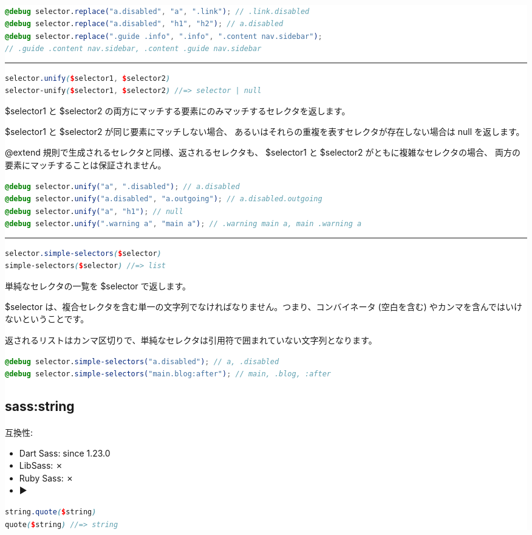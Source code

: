 ```scss
@debug selector.replace("a.disabled", "a", ".link"); // .link.disabled
@debug selector.replace("a.disabled", "h1", "h2"); // a.disabled
@debug selector.replace(".guide .info", ".info", ".content nav.sidebar");
// .guide .content nav.sidebar, .content .guide nav.sidebar
```

---

```scss
selector.unify($selector1, $selector2)
selector-unify($selector1, $selector2) //=> selector | null 
```

$selector1 と $selector2 の両方にマッチする要素にのみマッチするセレクタを返します。

$selector1 と $selector2 が同じ要素にマッチしない場合、 あるいはそれらの重複を表すセレクタが存在しない場合は null を返します。

@extend 規則で生成されるセレクタと同様、返されるセレクタも、 $selector1 と $selector2 がともに複雑なセレクタの場合、 両方の要素にマッチすることは保証されません。

```scss
@debug selector.unify("a", ".disabled"); // a.disabled
@debug selector.unify("a.disabled", "a.outgoing"); // a.disabled.outgoing
@debug selector.unify("a", "h1"); // null
@debug selector.unify(".warning a", "main a"); // .warning main a, main .warning a
```

---

```scss
selector.simple-selectors($selector)
simple-selectors($selector) //=> list 
```

単純なセレクタの一覧を $selector で返します。

$selector は、複合セレクタを含む単一の文字列でなければなりません。つまり、コンバイネータ (空白を含む) やカンマを含んではいけないということです。

返されるリストはカンマ区切りで、単純なセレクタは引用符で囲まれていない文字列となります。

```scss
@debug selector.simple-selectors("a.disabled"); // a, .disabled
@debug selector.simple-selectors("main.blog:after"); // main, .blog, :after
```


## sass:string

互換性:

- Dart Sass: since 1.23.0
- LibSass: ✗
- Ruby Sass: ✗
- ▶

```scss
string.quote($string)
quote($string) //=> string 
```
